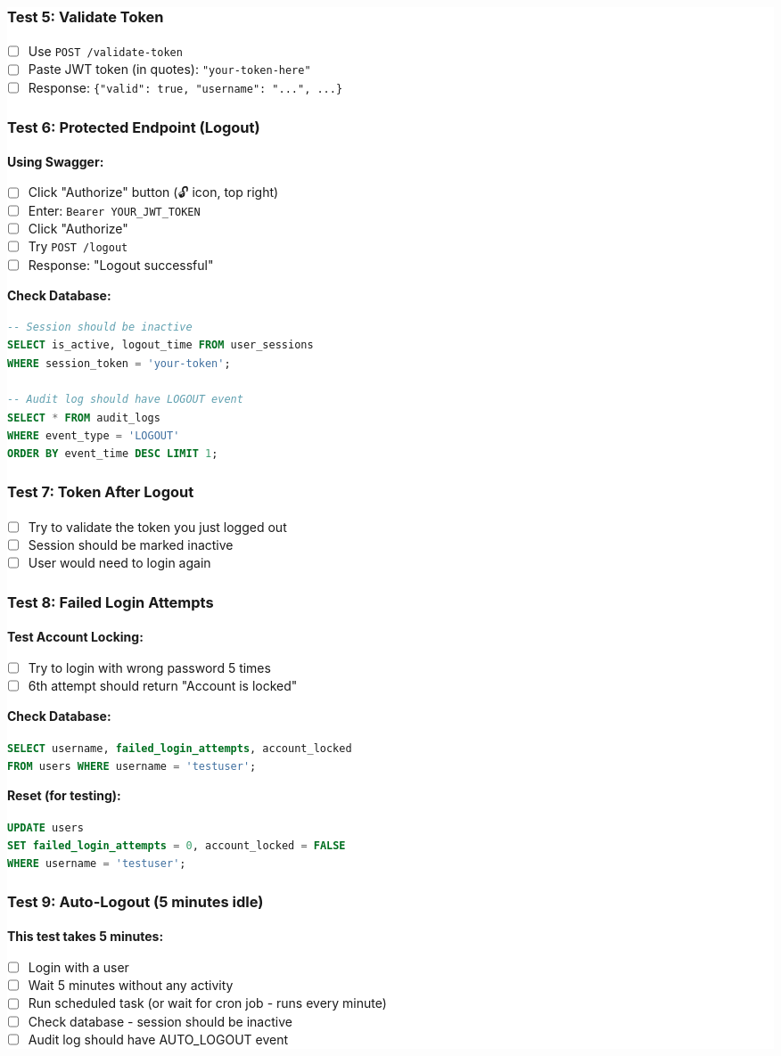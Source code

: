 ### Test 5: Validate Token
- [ ] Use `POST /validate-token`
- [ ] Paste JWT token (in quotes): `"your-token-here"`
- [ ] Response: `{"valid": true, "username": "...", ...}`

### Test 6: Protected Endpoint (Logout)
**Using Swagger:**
- [ ] Click "Authorize" button (🔓 icon, top right)
- [ ] Enter: `Bearer YOUR_JWT_TOKEN`
- [ ] Click "Authorize"
- [ ] Try `POST /logout`
- [ ] Response: "Logout successful"

**Check Database:**
```sql
-- Session should be inactive
SELECT is_active, logout_time FROM user_sessions 
WHERE session_token = 'your-token';

-- Audit log should have LOGOUT event
SELECT * FROM audit_logs 
WHERE event_type = 'LOGOUT' 
ORDER BY event_time DESC LIMIT 1;
```

### Test 7: Token After Logout
- [ ] Try to validate the token you just logged out
- [ ] Session should be marked inactive
- [ ] User would need to login again

### Test 8: Failed Login Attempts
**Test Account Locking:**
- [ ] Try to login with wrong password 5 times
- [ ] 6th attempt should return "Account is locked"

**Check Database:**
```sql
SELECT username, failed_login_attempts, account_locked 
FROM users WHERE username = 'testuser';
```

**Reset (for testing):**
```sql
UPDATE users 
SET failed_login_attempts = 0, account_locked = FALSE 
WHERE username = 'testuser';
```

### Test 9: Auto-Logout (5 minutes idle)
**This test takes 5 minutes:**
- [ ] Login with a user
- [ ] Wait 5 minutes without any activity
- [ ] Run scheduled task (or wait for cron job - runs every minute)
- [ ] Check database - session should be inactive
- [ ] Audit log should have AUTO_LOGOUT event

